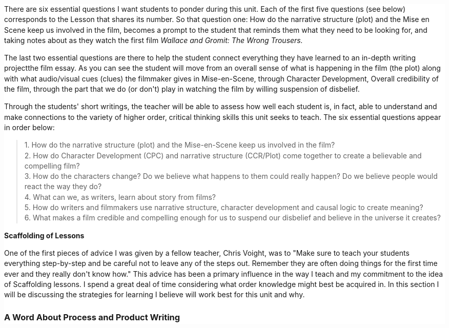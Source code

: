 <p>
There are six essential questions I want students to ponder during this unit.  Each of the first five questions (see below) corresponds to the Lesson that shares its number.  So that question one: How do the narrative structure (plot) and the Mise en Scene keep us involved in the film,  becomes a prompt to the student that reminds them what they need to be looking for, and taking notes about as they watch the first film
<i>
Wallace and Gromit: The Wrong Trousers.
</i>
</p>
<p>
The last two essential questions are there to help the student connect everything they have learned to an in-depth writing projectthe film essay.  As you can see the student will move from an overall sense of what is happening in the film (the plot) along with what audio/visual cues (clues) the filmmaker gives in Mise-en-Scene, through Character Development, Overall credibility of the film, through the part that we do (or don't) play in watching the film by willing suspension of disbelief.
</p>
<p>
Through the students' short writings, the teacher will be able to assess how well each student is, in fact, able to understand and make connections to the variety of higher order, critical thinking skills this unit seeks to teach. The six essential questions appear in order below:
</p>
<blockquote>
<dl>
<dt>
1. How do the narrative structure (plot) and the Mise-en-Scene keep us involved in the film?
<dt>
2. How do Character Development (CPC) and narrative structure (CCR/Plot) come together to create a believable and compelling film?
<dt>
3. How do the characters change? Do we believe what happens to them could really happen? Do we believe people would react the way they do?
<dt>
4. What can we, as writers, learn about story from films?
<dt>
5. How do writers and filmmakers use narrative structure, character development and causal logic to create meaning?
<dt>
6. What makes a film credible and compelling enough for us to suspend our disbelief and believe in the universe it creates?
</dt>
</dt>
</dt>
</dt>
</dt>
</dt>
</dl>
</blockquote>
<p>
<b>
Scaffolding of Lessons
</b>
</p>
<p>
One of the first pieces of advice I was given by a fellow teacher, Chris Voight, was to "Make sure to teach your students everything step-by-step and be careful not to leave any of the steps out.  Remember they are often doing things for the first time ever and they really don't know how."   This advice has been a primary influence in the way I teach and my commitment to the idea of Scaffolding lessons.  I spend a great deal of time considering what order knowledge might best be acquired in.  In this section I will be discussing the strategies for learning I believe will work best for this unit and why.
</p>
<h3>
A Word About Process and Product Writing